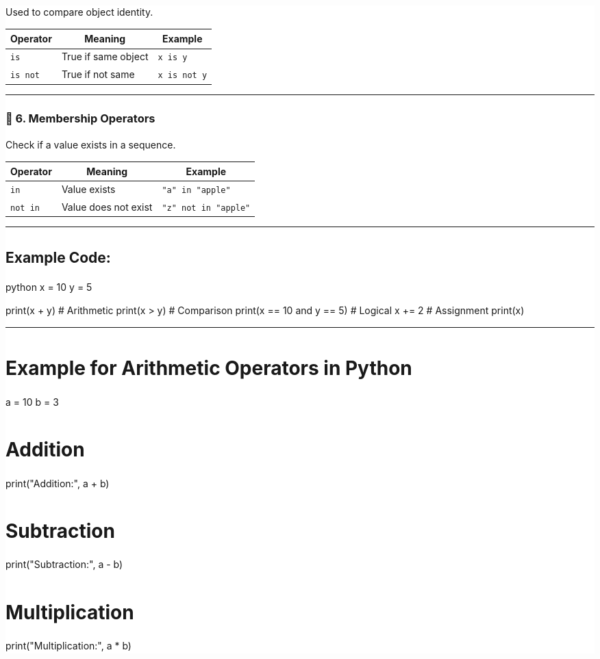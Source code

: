 Used to compare object identity.

| Operator | Meaning             | Example      |
| -------- | ------------------- | ------------ |
| `is`     | True if same object | `x is y`     |
| `is not` | True if not same    | `x is not y` |

---

### 🔹 6. **Membership Operators**

Check if a value exists in a sequence.

| Operator | Meaning              | Example              |
| -------- | -------------------- | -------------------- |
| `in`     | Value exists         | `"a" in "apple"`     |
| `not in` | Value does not exist | `"z" not in "apple"` |

---

## Example Code:

python
x = 10
y = 5

print(x + y)       # Arithmetic
print(x > y)       # Comparison
print(x == 10 and y == 5)  # Logical
x += 2             # Assignment
print(x)

---

# Example for Arithmetic Operators in Python

a = 10
b = 3

# Addition
print("Addition:", a + b)

# Subtraction
print("Subtraction:", a - b)

# Multiplication
print("Multiplication:", a * b)
